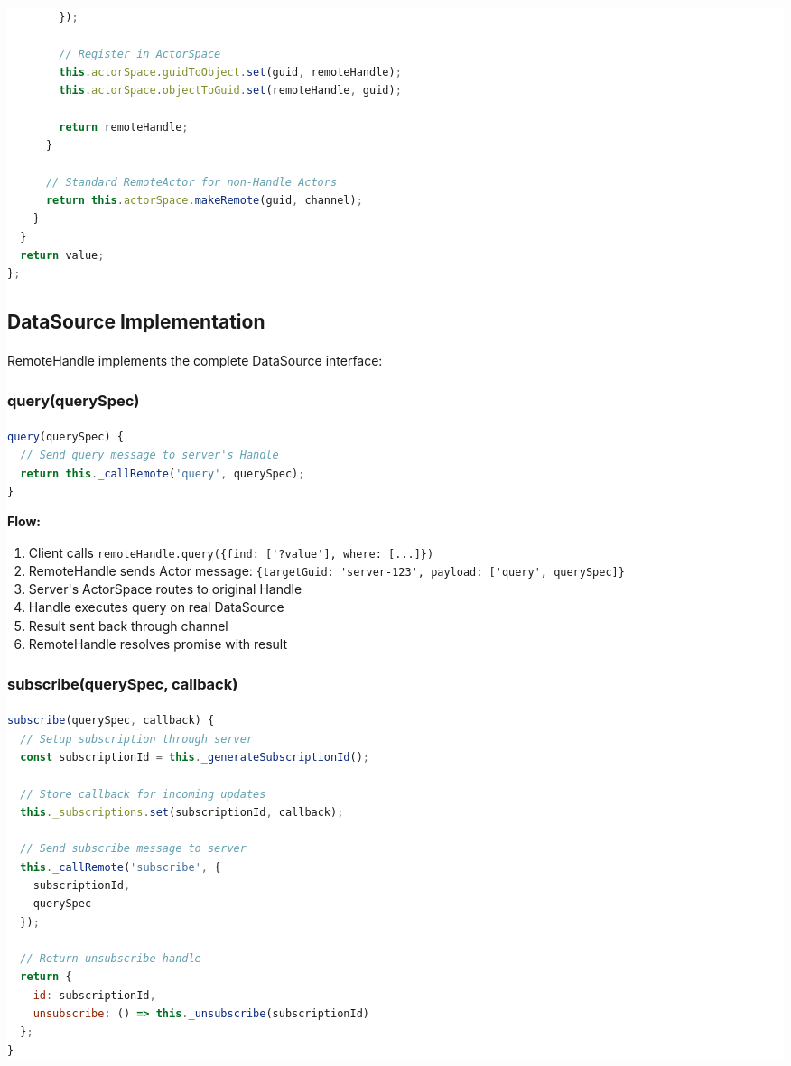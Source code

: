 ```javascript
        });

        // Register in ActorSpace
        this.actorSpace.guidToObject.set(guid, remoteHandle);
        this.actorSpace.objectToGuid.set(remoteHandle, guid);

        return remoteHandle;
      }

      // Standard RemoteActor for non-Handle Actors
      return this.actorSpace.makeRemote(guid, channel);
    }
  }
  return value;
};
```

## DataSource Implementation

RemoteHandle implements the complete DataSource interface:

### query(querySpec)

```javascript
query(querySpec) {
  // Send query message to server's Handle
  return this._callRemote('query', querySpec);
}
```

**Flow:**
1. Client calls `remoteHandle.query({find: ['?value'], where: [...]})`
2. RemoteHandle sends Actor message: `{targetGuid: 'server-123', payload: ['query', querySpec]}`
3. Server's ActorSpace routes to original Handle
4. Handle executes query on real DataSource
5. Result sent back through channel
6. RemoteHandle resolves promise with result

### subscribe(querySpec, callback)

```javascript
subscribe(querySpec, callback) {
  // Setup subscription through server
  const subscriptionId = this._generateSubscriptionId();

  // Store callback for incoming updates
  this._subscriptions.set(subscriptionId, callback);

  // Send subscribe message to server
  this._callRemote('subscribe', {
    subscriptionId,
    querySpec
  });

  // Return unsubscribe handle
  return {
    id: subscriptionId,
    unsubscribe: () => this._unsubscribe(subscriptionId)
  };
}
```
